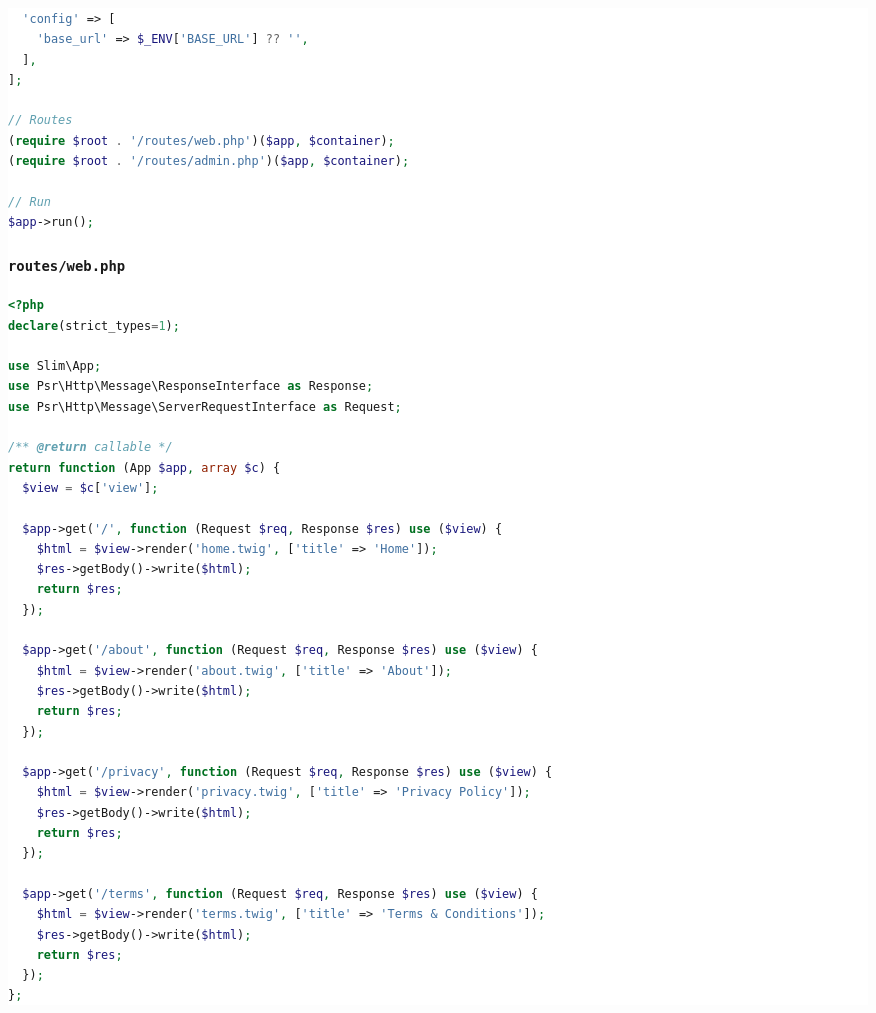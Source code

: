 ```php
  'config' => [
    'base_url' => $_ENV['BASE_URL'] ?? '',
  ],
];

// Routes
(require $root . '/routes/web.php')($app, $container);
(require $root . '/routes/admin.php')($app, $container);

// Run
$app->run();
```

### `routes/web.php`
```php
<?php
declare(strict_types=1);

use Slim\App;
use Psr\Http\Message\ResponseInterface as Response;
use Psr\Http\Message\ServerRequestInterface as Request;

/** @return callable */
return function (App $app, array $c) {
  $view = $c['view'];

  $app->get('/', function (Request $req, Response $res) use ($view) {
    $html = $view->render('home.twig', ['title' => 'Home']);
    $res->getBody()->write($html);
    return $res;
  });

  $app->get('/about', function (Request $req, Response $res) use ($view) {
    $html = $view->render('about.twig', ['title' => 'About']);
    $res->getBody()->write($html);
    return $res;
  });

  $app->get('/privacy', function (Request $req, Response $res) use ($view) {
    $html = $view->render('privacy.twig', ['title' => 'Privacy Policy']);
    $res->getBody()->write($html);
    return $res;
  });

  $app->get('/terms', function (Request $req, Response $res) use ($view) {
    $html = $view->render('terms.twig', ['title' => 'Terms & Conditions']);
    $res->getBody()->write($html);
    return $res;
  });
};
```
